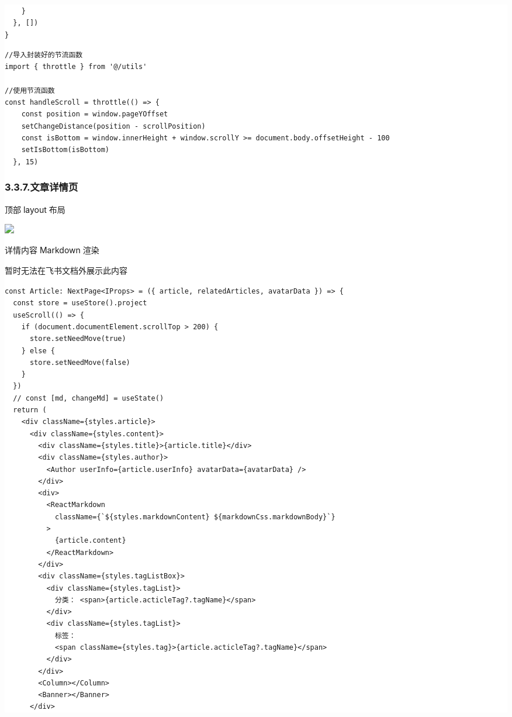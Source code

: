```
    }
  }, [])
}
```

```
//导入封装好的节流函数
import { throttle } from '@/utils'

//使用节流函数
const handleScroll = throttle(() => {
    const position = window.pageYOffset
    setChangeDistance(position - scrollPosition)
    const isBottom = window.innerHeight + window.scrollY >= document.body.offsetHeight - 100
    setIsBottom(isBottom)
  }, 15)
```

### 3.3.7.文章详情页

顶部 layout 布局

![](https://p3-juejin.byteimg.com/tos-cn-i-k3u1fbpfcp/aa33dd5b215e456787805a67477f2b10~tplv-k3u1fbpfcp-zoom-1.image)

详情内容 Markdown 渲染

暂时无法在飞书文档外展示此内容

```
const Article: NextPage<IProps> = ({ article, relatedArticles, avatarData }) => {
  const store = useStore().project
  useScroll(() => {
    if (document.documentElement.scrollTop > 200) {
      store.setNeedMove(true)
    } else {
      store.setNeedMove(false)
    }
  })
  // const [md, changeMd] = useState()
  return (
    <div className={styles.article}>
      <div className={styles.content}>
        <div className={styles.title}>{article.title}</div>
        <div className={styles.author}>
          <Author userInfo={article.userInfo} avatarData={avatarData} />
        </div>
        <div>
          <ReactMarkdown
            className={`${styles.markdownContent} ${markdownCss.markdownBody}`}
          >
            {article.content}
          </ReactMarkdown>
        </div>
        <div className={styles.tagListBox}>
          <div className={styles.tagList}>
            分类： <span>{article.acticleTag?.tagName}</span>
          </div>
          <div className={styles.tagList}>
            标签：
            <span className={styles.tag}>{article.acticleTag?.tagName}</span>
          </div>
        </div>
        <Column></Column>
        <Banner></Banner>
      </div>
```